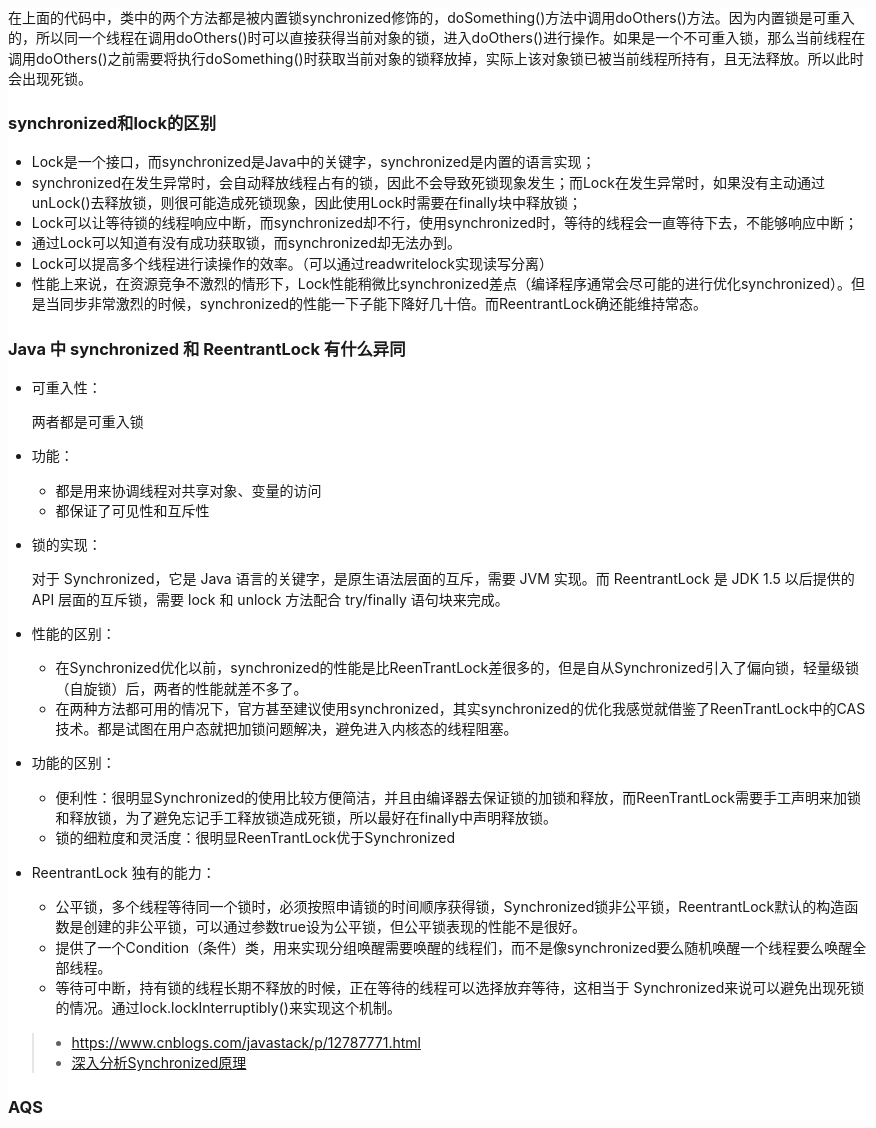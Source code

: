 在上面的代码中，类中的两个方法都是被内置锁synchronized修饰的，doSomething()方法中调用doOthers()方法。因为内置锁是可重入的，所以同一个线程在调用doOthers()时可以直接获得当前对象的锁，进入doOthers()进行操作。如果是一个不可重入锁，那么当前线程在调用doOthers()之前需要将执行doSomething()时获取当前对象的锁释放掉，实际上该对象锁已被当前线程所持有，且无法释放。所以此时会出现死锁。

### synchronized和lock的区别

- Lock是一个接口，而synchronized是Java中的关键字，synchronized是内置的语言实现；
- synchronized在发生异常时，会自动释放线程占有的锁，因此不会导致死锁现象发生；而Lock在发生异常时，如果没有主动通过unLock()去释放锁，则很可能造成死锁现象，因此使用Lock时需要在finally块中释放锁；
- Lock可以让等待锁的线程响应中断，而synchronized却不行，使用synchronized时，等待的线程会一直等待下去，不能够响应中断；
- 通过Lock可以知道有没有成功获取锁，而synchronized却无法办到。
- Lock可以提高多个线程进行读操作的效率。（可以通过readwritelock实现读写分离）
- 性能上来说，在资源竞争不激烈的情形下，Lock性能稍微比synchronized差点（编译程序通常会尽可能的进行优化synchronized）。但是当同步非常激烈的时候，synchronized的性能一下子能下降好几十倍。而ReentrantLock确还能维持常态。

### Java 中 synchronized 和 ReentrantLock 有什么异同

+ 可重入性：

  两者都是可重入锁

+ 功能：

  + 都是用来协调线程对共享对象、变量的访问
  + 都保证了可见性和互斥性

+ 锁的实现：

  对于 Synchronized，它是 Java 语言的关键字，是原生语法层面的互斥，需要 JVM 实现。而 ReentrantLock 是 JDK 1.5 以后提供的 API 层面的互斥锁，需要 lock 和 unlock 方法配合 try/finally 语句块来完成。

+ 性能的区别：

  + 在Synchronized优化以前，synchronized的性能是比ReenTrantLock差很多的，但是自从Synchronized引入了偏向锁，轻量级锁（自旋锁）后，两者的性能就差不多了。
  + 在两种方法都可用的情况下，官方甚至建议使用synchronized，其实synchronized的优化我感觉就借鉴了ReenTrantLock中的CAS技术。都是试图在用户态就把加锁问题解决，避免进入内核态的线程阻塞。

+ 功能的区别：

  + 便利性：很明显Synchronized的使用比较方便简洁，并且由编译器去保证锁的加锁和释放，而ReenTrantLock需要手工声明来加锁和释放锁，为了避免忘记手工释放锁造成死锁，所以最好在finally中声明释放锁。
  + 锁的细粒度和灵活度：很明显ReenTrantLock优于Synchronized

+ ReentrantLock 独有的能力：

  + 公平锁，多个线程等待同一个锁时，必须按照申请锁的时间顺序获得锁，Synchronized锁非公平锁，ReentrantLock默认的构造函数是创建的非公平锁，可以通过参数true设为公平锁，但公平锁表现的性能不是很好。 
  + 提供了一个Condition（条件）类，用来实现分组唤醒需要唤醒的线程们，而不是像synchronized要么随机唤醒一个线程要么唤醒全部线程。
  + 等待可中断，持有锁的线程长期不释放的时候，正在等待的线程可以选择放弃等待，这相当于 Synchronized来说可以避免出现死锁的情况。通过lock.lockInterruptibly()来实现这个机制。

> + https://www.cnblogs.com/javastack/p/12787771.html
> + [深入分析Synchronized原理](https://www.cnblogs.com/aspirant/p/11470858.html)

### AQS
